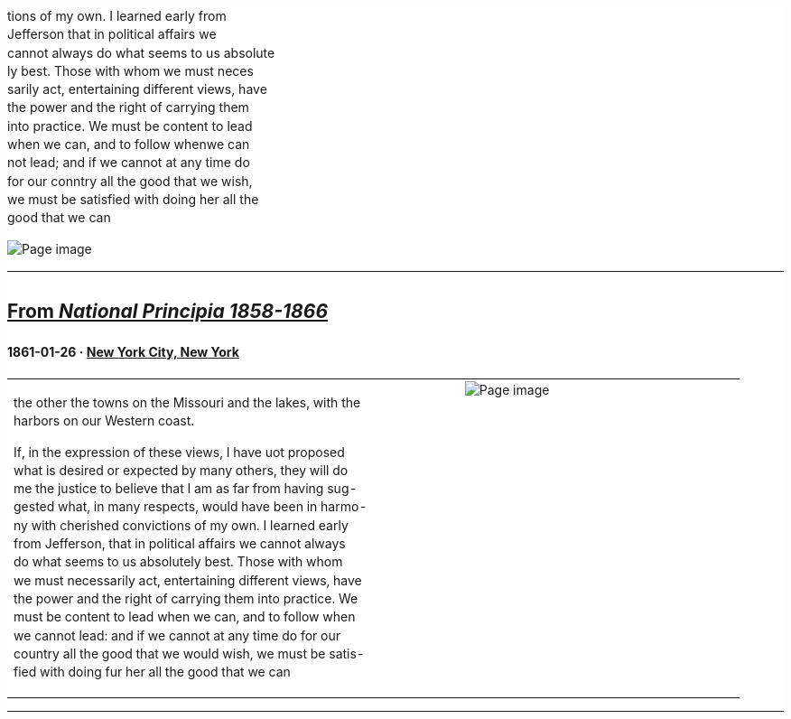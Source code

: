   
tions of my own. I learned early from  
Jefferson that in political affairs we  
cannot always do what seems to us absolute­  
ly best. Those with whom we must neces­  
sarily act, entertaining different views, have  
the power and the right of carrying them  
into practice. We must be content to lead  
when we can, and to follow whenwe can­  
not lead; and if we cannot at any time do  
for our conntry all the good that we wish,  
we must be satisfied with doing her all the  
good that we can
</td><td style="width: 50%; max-height: 75%; margin: auto; display: block;">
<img alt="Page image" src="https://tile.loc.gov/image-services/iiif/service:ndnp:ohi:batch_ohi_guildenstern_ver01:data:sn83035216:00280775150:1861012601:0579/pct:73.96978021978022,105.75192382939872,50.27472527472528,25.564105908438762/!600,600/0/default.jpg"/>
</td>
</tr></table>

---

## [From _National Principia 1858-1866_](https://archive.org/details/sim_national-principia_1861-01-26_2_63/page/n0/mode/1up?view=theater)

#### 1861-01-26 &middot; [New York City, New York](http://dbpedia.org/resource/New_York_City)

<table style="width: 100%;"><tr><td style="width: 50%">

  
  
the other the towns on the Missouri and the lakes, with the  
harbors on our Western coast.  
  
If, in the expression of these views, I have uot proposed  
what is desired or expected by many others, they will do  
me the justice to believe that I am as far from having sug-  
gested what, in many respects, would have been in harmo-  
ny with cherished convictions of my own. I learned early  
from Jefferson, that in political affairs we cannot always  
do what seems to us absolutely best. Those with whom  
we must necessarily act, entertaining different views, have  
the power and the right of carrying them into practice. We  
must be content to lead when we can, and to follow when  
we cannot lead: and if we cannot at any time do for our  
country all the good that we would wish, we must be satis-  
fied with doing fur her all the good that we can
</td><td style="width: 50%; max-height: 75%; margin: auto; display: block;">
<img alt="Page image" src="https://iiif.archive.org/image/iiif/2/sim_national-principia_1861-01-26_2_63%2Fsim_national-principia_1861-01-26_2_63_jp2.zip%2Fsim_national-principia_1861-01-26_2_63_jp2%2Fsim_national-principia_1861-01-26_2_63_0000.jp2/pct:60.64030131826742,70.89337175792507,27.11864406779661,12.193804034582133/600,/0/default.jpg"/>
</td>
</tr></table>

---
